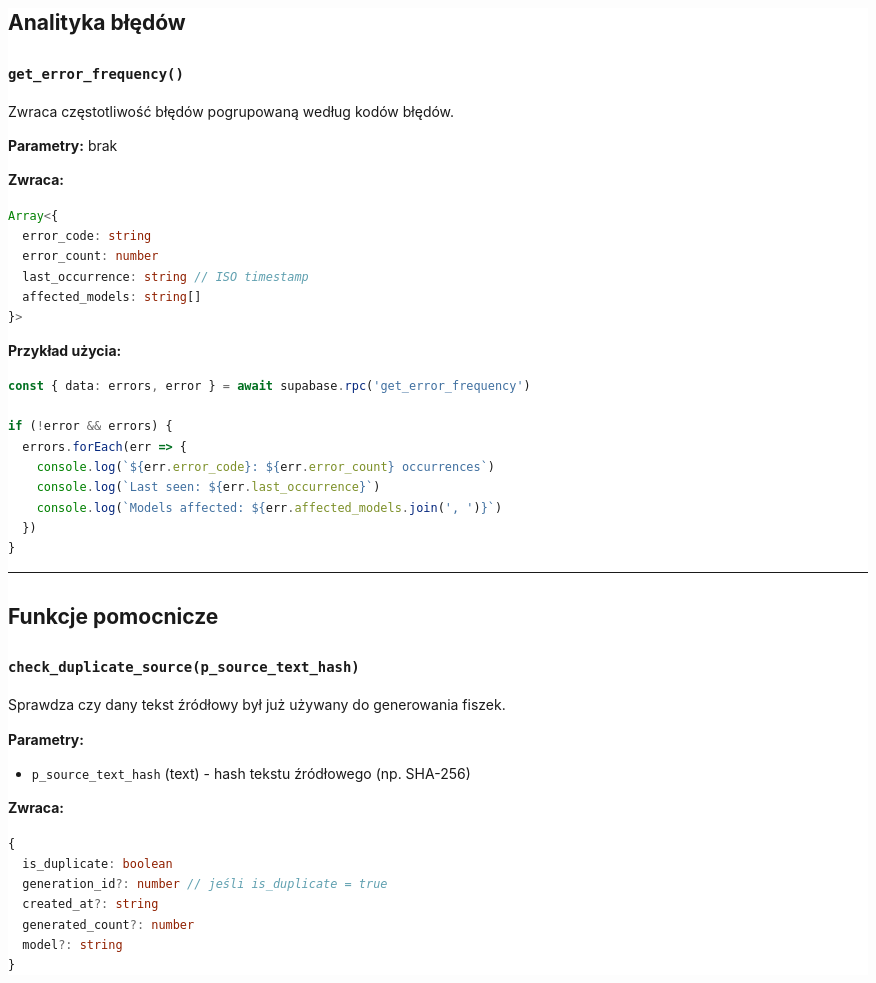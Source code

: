 
## Analityka błędów

### `get_error_frequency()`

Zwraca częstotliwość błędów pogrupowaną według kodów błędów.

**Parametry:** brak

**Zwraca:**
```typescript
Array<{
  error_code: string
  error_count: number
  last_occurrence: string // ISO timestamp
  affected_models: string[]
}>
```

**Przykład użycia:**
```typescript
const { data: errors, error } = await supabase.rpc('get_error_frequency')

if (!error && errors) {
  errors.forEach(err => {
    console.log(`${err.error_code}: ${err.error_count} occurrences`)
    console.log(`Last seen: ${err.last_occurrence}`)
    console.log(`Models affected: ${err.affected_models.join(', ')}`)
  })
}
```

---

## Funkcje pomocnicze

### `check_duplicate_source(p_source_text_hash)`

Sprawdza czy dany tekst źródłowy był już używany do generowania fiszek.

**Parametry:**
- `p_source_text_hash` (text) - hash tekstu źródłowego (np. SHA-256)

**Zwraca:**
```typescript
{
  is_duplicate: boolean
  generation_id?: number // jeśli is_duplicate = true
  created_at?: string
  generated_count?: number
  model?: string
}
```
